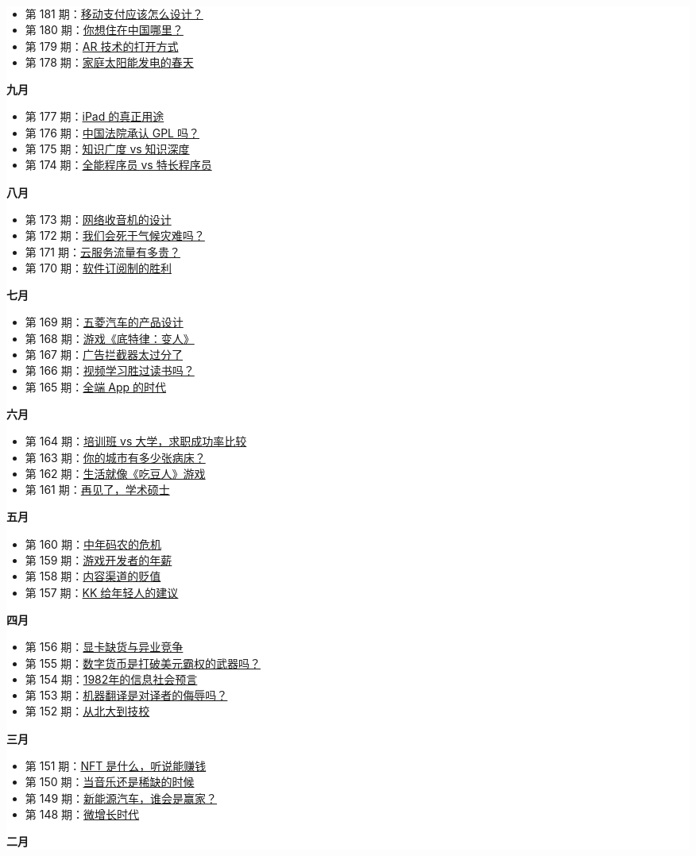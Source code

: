 - 第 181 期：[移动支付应该怎么设计？](./issue-181.md)
- 第 180 期：[你想住在中国哪里？](./issue-180.md)
- 第 179 期：[AR 技术的打开方式](./issue-179.md)
- 第 178 期：[家庭太阳能发电的春天](./issue-178.md)

**九月**

- 第 177 期：[iPad 的真正用途](./issue-177.md)
- 第 176 期：[中国法院承认 GPL 吗？](./issue-176.md)
- 第 175 期：[知识广度 vs 知识深度](./issue-175.md)
- 第 174 期：[全能程序员 vs 特长程序员](./issue-174.md)

**八月**

- 第 173 期：[网络收音机的设计](./issue-173.md)
- 第 172 期：[我们会死于气候灾难吗？](./issue-172.md)
- 第 171 期：[云服务流量有多贵？](./issue-171.md)
- 第 170 期：[软件订阅制的胜利](./issue-170.md)

**七月**

- 第 169 期：[五菱汽车的产品设计](./issue-169.md)
- 第 168 期：[游戏《底特律：变人》](./issue-168.md)
- 第 167 期：[广告拦截器太过分了](./issue-167.md)
- 第 166 期：[视频学习胜过读书吗？](./issue-166.md)
- 第 165 期：[全端 App 的时代](./issue-165.md)

**六月**

- 第 164 期：[培训班 vs 大学，求职成功率比较](./issue-164.md)
- 第 163 期：[你的城市有多少张病床？](./issue-163.md)
- 第 162 期：[生活就像《吃豆人》游戏](./issue-162.md)
- 第 161 期：[再见了，学术硕士](./issue-161.md)

**五月**

- 第 160 期：[中年码农的危机](./issue-160.md)
- 第 159 期：[游戏开发者的年薪](./issue-159.md)
- 第 158 期：[内容渠道的贬值](./issue-158.md)
- 第 157 期：[KK 给年轻人的建议](./issue-157.md)

**四月**

- 第 156 期：[显卡缺货与异业竞争](./issue-156.md)
- 第 155 期：[数字货币是打破美元霸权的武器吗？](./issue-155.md)
- 第 154 期：[1982年的信息社会预言](./issue-154.md)
- 第 153 期：[机器翻译是对译者的侮辱吗？](./issue-153.md)
- 第 152 期：[从北大到技校](./issue-152.md)

**三月**

- 第 151 期：[NFT 是什么，听说能赚钱](./issue-151.md)
- 第 150 期：[当音乐还是稀缺的时候](./issue-150.md)
- 第 149 期：[新能源汽车，谁会是赢家？](./issue-149.md)
- 第 148 期：[微增长时代](./issue-148.md)

**二月**
